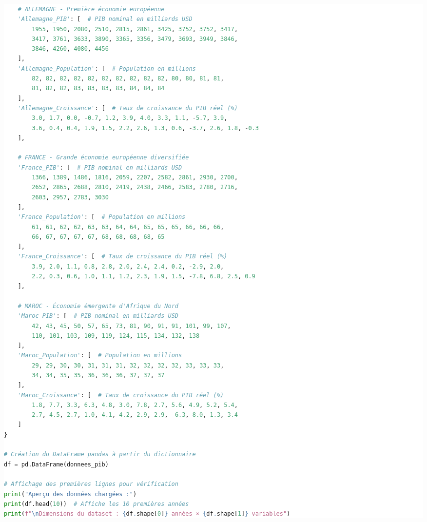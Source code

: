 ```python
    # ALLEMAGNE - Première économie européenne
    'Allemagne_PIB': [  # PIB nominal en milliards USD
        1955, 1950, 2080, 2510, 2815, 2861, 3425, 3752, 3752, 3417,
        3417, 3761, 3633, 3890, 3365, 3356, 3479, 3693, 3949, 3846,
        3846, 4260, 4080, 4456
    ],
    'Allemagne_Population': [  # Population en millions
        82, 82, 82, 82, 82, 82, 82, 82, 82, 82, 80, 80, 81, 81,
        81, 82, 82, 83, 83, 83, 83, 84, 84, 84
    ],
    'Allemagne_Croissance': [  # Taux de croissance du PIB réel (%)
        3.0, 1.7, 0.0, -0.7, 1.2, 3.9, 4.0, 3.3, 1.1, -5.7, 3.9,
        3.6, 0.4, 0.4, 1.9, 1.5, 2.2, 2.6, 1.3, 0.6, -3.7, 2.6, 1.8, -0.3
    ],
    
    # FRANCE - Grande économie européenne diversifiée
    'France_PIB': [  # PIB nominal en milliards USD
        1366, 1389, 1486, 1816, 2059, 2207, 2582, 2861, 2930, 2700,
        2652, 2865, 2688, 2810, 2419, 2438, 2466, 2583, 2780, 2716,
        2603, 2957, 2783, 3030
    ],
    'France_Population': [  # Population en millions
        61, 61, 62, 62, 63, 63, 64, 64, 65, 65, 65, 66, 66, 66,
        66, 67, 67, 67, 67, 68, 68, 68, 68, 65
    ],
    'France_Croissance': [  # Taux de croissance du PIB réel (%)
        3.9, 2.0, 1.1, 0.8, 2.8, 2.0, 2.4, 2.4, 0.2, -2.9, 2.0,
        2.2, 0.3, 0.6, 1.0, 1.1, 1.2, 2.3, 1.9, 1.5, -7.8, 6.8, 2.5, 0.9
    ],
    
    # MAROC - Économie émergente d'Afrique du Nord
    'Maroc_PIB': [  # PIB nominal en milliards USD
        42, 43, 45, 50, 57, 65, 73, 81, 90, 91, 91, 101, 99, 107,
        110, 101, 103, 109, 119, 124, 115, 134, 132, 138
    ],
    'Maroc_Population': [  # Population en millions
        29, 29, 30, 30, 31, 31, 31, 32, 32, 32, 32, 33, 33, 33,
        34, 34, 35, 35, 36, 36, 36, 37, 37, 37
    ],
    'Maroc_Croissance': [  # Taux de croissance du PIB réel (%)
        1.8, 7.7, 3.3, 6.3, 4.8, 3.0, 7.8, 2.7, 5.6, 4.9, 5.2, 5.4,
        2.7, 4.5, 2.7, 1.0, 4.1, 4.2, 2.9, 2.9, -6.3, 8.0, 1.3, 3.4
    ]
}

# Création du DataFrame pandas à partir du dictionnaire
df = pd.DataFrame(donnees_pib)

# Affichage des premières lignes pour vérification
print("Aperçu des données chargées :")
print(df.head(10))  # Affiche les 10 premières années
print(f"\nDimensions du dataset : {df.shape[0]} années × {df.shape[1]} variables")
```
